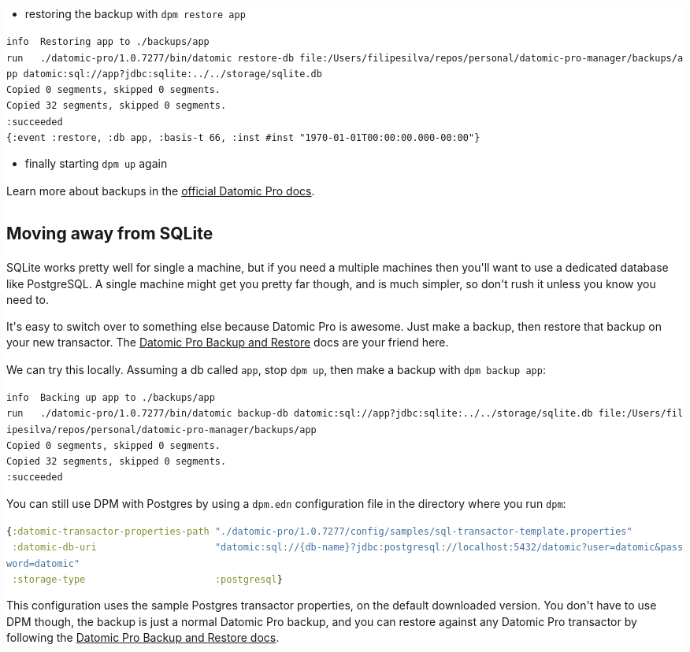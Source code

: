 - restoring the backup with `dpm restore app`
```
info  Restoring app to ./backups/app
run   ./datomic-pro/1.0.7277/bin/datomic restore-db file:/Users/filipesilva/repos/personal/datomic-pro-manager/backups/app datomic:sql://app?jdbc:sqlite:../../storage/sqlite.db
Copied 0 segments, skipped 0 segments.
Copied 32 segments, skipped 0 segments.
:succeeded
{:event :restore, :db app, :basis-t 66, :inst #inst "1970-01-01T00:00:00.000-00:00"}
```

- finally starting `dpm up` again

Learn more about backups in the [official Datomic Pro docs](https://docs.datomic.com/operation/backup.html).


## Moving away from SQLite

SQLite works pretty well for single a machine, but if you need a multiple machines then you'll want to use a dedicated database like PostgreSQL.
A single machine might get you pretty far though, and is much simpler, so don't rush it unless you know you need to.

It's easy to switch over to something else because Datomic Pro is awesome.
Just make a backup, then restore that backup on your new transactor.
The [Datomic Pro Backup and Restore](https://docs.datomic.com/operation/backup.html) docs are your friend here.

We can try this locally.
Assuming a db called `app`, stop `dpm up`, then make a backup with `dpm backup app`:

```
info  Backing up app to ./backups/app
run   ./datomic-pro/1.0.7277/bin/datomic backup-db datomic:sql://app?jdbc:sqlite:../../storage/sqlite.db file:/Users/filipesilva/repos/personal/datomic-pro-manager/backups/app
Copied 0 segments, skipped 0 segments.
Copied 32 segments, skipped 0 segments.
:succeeded
```

You can still use DPM with Postgres by using a `dpm.edn` configuration file in the directory where you run `dpm`:

``` clojure
{:datomic-transactor-properties-path "./datomic-pro/1.0.7277/config/samples/sql-transactor-template.properties"
 :datomic-db-uri                     "datomic:sql://{db-name}?jdbc:postgresql://localhost:5432/datomic?user=datomic&password=datomic"
 :storage-type                       :postgresql}
```

This configuration uses the sample Postgres transactor properties, on the default downloaded version.
You don't have to use DPM though, the backup is just a normal Datomic Pro backup, and you can restore against any Datomic Pro transactor by following the [Datomic Pro Backup and Restore docs](https://docs.datomic.com/operation/backup.html).

